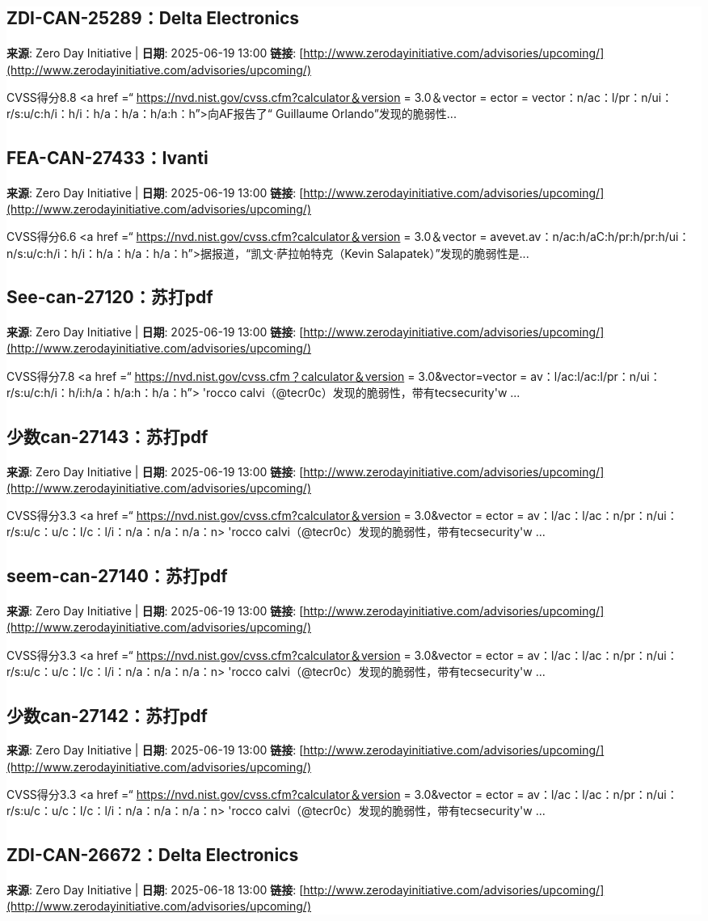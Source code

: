 ## ZDI-CAN-25289：Delta Electronics
**来源**: Zero Day Initiative  |  **日期**: 2025-06-19 13:00
**链接**: [http://www.zerodayinitiative.com/advisories/upcoming/](http://www.zerodayinitiative.com/advisories/upcoming/)

CVSS得分8.8 <a href =“ https://nvd.nist.gov/cvss.cfm?calculator＆version = 3.0＆vector = ector = vector：n/ac：l/pr：n/ui：r/s:u/c:h/i：h/i：h/a：h/a：h/a:h：h”>向AF报告了“ Guillaume Orlando”发现的脆弱性...

## FEA-CAN-27433：Ivanti
**来源**: Zero Day Initiative  |  **日期**: 2025-06-19 13:00
**链接**: [http://www.zerodayinitiative.com/advisories/upcoming/](http://www.zerodayinitiative.com/advisories/upcoming/)

CVSS得分6.6 <a href =“ https://nvd.nist.gov/cvss.cfm?calculator＆version = 3.0＆vector = avevet.av：n/ac:h/aC:h/pr:h/pr:h/ui：n/s:u/c:h/i：h/i：h/a：h/a：h/a：h”>据报道，“凯文·萨拉帕特克（Kevin Salapatek）”发现的脆弱性是...

## See-can-27120：苏打pdf
**来源**: Zero Day Initiative  |  **日期**: 2025-06-19 13:00
**链接**: [http://www.zerodayinitiative.com/advisories/upcoming/](http://www.zerodayinitiative.com/advisories/upcoming/)

CVSS得分7.8 <a href =“ https://nvd.nist.gov/cvss.cfm？calculator＆version = 3.0&vector=vector = av：l/ac:l/ac:l/pr：n/ui：r/s:u/c:h/i：h/i:h/a：h/a:h：h/a：h”> 'rocco calvi（@tecr0c）发现的脆弱性，带有tecsecurity'w ...

## 少数can-27143：苏打pdf
**来源**: Zero Day Initiative  |  **日期**: 2025-06-19 13:00
**链接**: [http://www.zerodayinitiative.com/advisories/upcoming/](http://www.zerodayinitiative.com/advisories/upcoming/)

CVSS得分3.3 <a href =“ https://nvd.nist.gov/cvss.cfm?calculator＆version = 3.0&vector = ector = av：l/ac：l/ac：n/pr：n/ui：r/s:u/c：u/c：l/c：l/i：n/a：n/a：n/a：n> 'rocco calvi（@tecr0c）发现的脆弱性，带有tecsecurity'w ...

## seem-can-27140：苏打pdf
**来源**: Zero Day Initiative  |  **日期**: 2025-06-19 13:00
**链接**: [http://www.zerodayinitiative.com/advisories/upcoming/](http://www.zerodayinitiative.com/advisories/upcoming/)

CVSS得分3.3 <a href =“ https://nvd.nist.gov/cvss.cfm?calculator＆version = 3.0&vector = ector = av：l/ac：l/ac：n/pr：n/ui：r/s:u/c：u/c：l/c：l/i：n/a：n/a：n/a：n> 'rocco calvi（@tecr0c）发现的脆弱性，带有tecsecurity'w ...

## 少数can-27142：苏打pdf
**来源**: Zero Day Initiative  |  **日期**: 2025-06-19 13:00
**链接**: [http://www.zerodayinitiative.com/advisories/upcoming/](http://www.zerodayinitiative.com/advisories/upcoming/)

CVSS得分3.3 <a href =“ https://nvd.nist.gov/cvss.cfm?calculator＆version = 3.0&vector = ector = av：l/ac：l/ac：n/pr：n/ui：r/s:u/c：u/c：l/c：l/i：n/a：n/a：n/a：n> 'rocco calvi（@tecr0c）发现的脆弱性，带有tecsecurity'w ...

## ZDI-CAN-26672：Delta Electronics
**来源**: Zero Day Initiative  |  **日期**: 2025-06-18 13:00
**链接**: [http://www.zerodayinitiative.com/advisories/upcoming/](http://www.zerodayinitiative.com/advisories/upcoming/)
